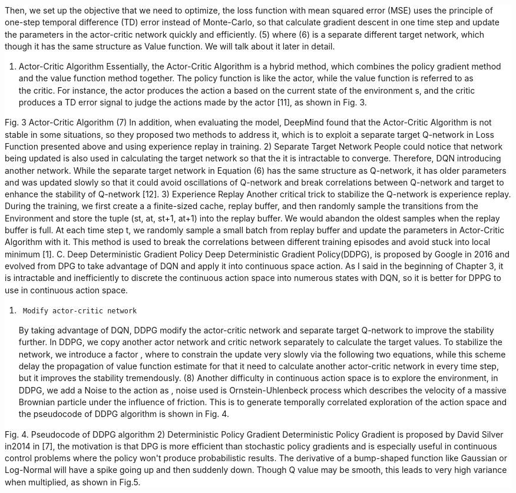 Then, we set up the objective that we need to optimize, the loss function with mean squared error (MSE) uses the principle of one-step temporal difference (TD) error instead of Monte-Carlo, so that calculate gradient descent in one time step and update the parameters in the actor-critic network quickly and efficiently.
(5)
where (6)
is a separate different target network, which though it has the same structure as Value function. We will talk about it later in detail.
1)	Actor-Critic Algorithm
Essentially, the Actor-Critic Algorithm is a hybrid method, which combines the policy gradient method and the value function method together. The policy function is like the actor, while the value function is referred to as the critic. For instance, the actor produces the action a based on the current state of the environment s, and the critic produces a TD error signal to judge the actions made by the actor [11], as shown in Fig. 3. 

Fig. 3 Actor-Critic Algorithm
			(7)
In addition, when evaluating the model, DeepMind found that the Actor-Critic Algorithm is not stable in some situations, so they proposed two methods to address it, which is to exploit a separate target Q-network in Loss Function presented above and using experience replay in training.
2)	 Separate Target Network
People could notice that network being updated is also used in calculating the target network so that the it is intractable to converge. Therefore, DQN introducing another network. While the separate target network in Equation (6) has the same structure as Q-network, it has older parameters and was updated slowly so that it could avoid oscillations of Q-network and break correlations between Q-network and target to enhance the stability of Q-network [12]. 
3)	Experience Replay
Another critical trick to stabilize the Q-network is experience replay. During the training, we first create a a finite-sized cache, replay buffer, and then randomly sample the transitions from the Environment and store the tuple (st, at, st+1, at+1) into the replay buffer. We would abandon the oldest samples when the replay buffer is full. At each time step t, we randomly sample a small batch from replay buffer and update the parameters in Actor-Critic Algorithm with it. This method is used to break the correlations between different training episodes and avoid stuck into local minimum [1].
C.	Deep Deterministic Gradient Policy
	Deep Deterministic Gradient Policy(DDPG), is proposed by Google in 2016 and evolved from DPG to take advantage of DQN and apply it into continuous space action. As I said in the beginning of Chapter 3, it is intractable and inefficiently to discrete the continuous action space into numerous states with DQN, so it is better for DPPG to use in continuous action space.
1)		Modify actor-critic network
	By taking advantage of DQN, DDPG modify the actor-critic network and separate target Q-network to improve the stability further. In DDPG, we copy another actor network and critic network  separately to calculate the target values. To stabilize the network, we introduce a factor , where  to constrain the update very slowly via the following two equations, while this scheme delay the propagation of value function estimate for that it need to calculate another actor-critic network in every time step, but it improves the stability tremendously.
(8)
	Another difficulty in continuous action space is to explore the environment, in DDPG, we add a Noise to the action as , noise used is Ornstein-Uhlenbeck process which describes the velocity of a massive Brownian particle under the influence of friction. This is to generate temporally correlated exploration of the action space and the pseudocode of DDPG algorithm is shown in Fig. 4. 

Fig. 4. Pseudocode of DDPG algorithm
2)	 Deterministic Policy Gradient
	Deterministic Policy Gradient is proposed by David Silver in2014 in [7], the motivation is that DPG is more efficient than stochastic policy gradients and is especially useful in continuous control problems where the policy won't produce probabilistic results. 
The derivative of a bump-shaped function like Gaussian or Log-Normal will have a spike going up and then suddenly down. Though Q value may be smooth, this leads to very high variance when multiplied, as shown in Fig.5.

